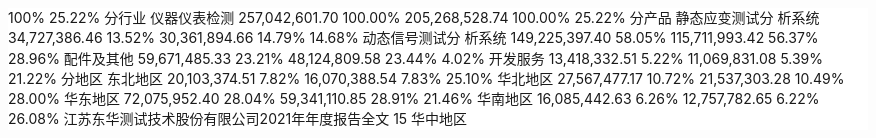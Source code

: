 100%
25.22%
分行业
仪器仪表检测
257,042,601.70
100.00%
205,268,528.74
100.00%
25.22%
分产品
静态应变测试分
析系统
34,727,386.46
13.52%
30,361,894.66
14.79%
14.68%
动态信号测试分
析系统
149,225,397.40
58.05%
115,711,993.42
56.37%
28.96%
配件及其他
59,671,485.33
23.21%
48,124,809.58
23.44%
4.02%
开发服务
13,418,332.51
5.22%
11,069,831.08
5.39%
21.22%
分地区
东北地区
20,103,374.51
7.82%
16,070,388.54
7.83%
25.10%
华北地区
27,567,477.17
10.72%
21,537,303.28
10.49%
28.00%
华东地区
72,075,952.40
28.04%
59,341,110.85
28.91%
21.46%
华南地区
16,085,442.63
6.26%
12,757,782.65
6.22%
26.08%
江苏东华测试技术股份有限公司2021年年度报告全文
15
华中地区